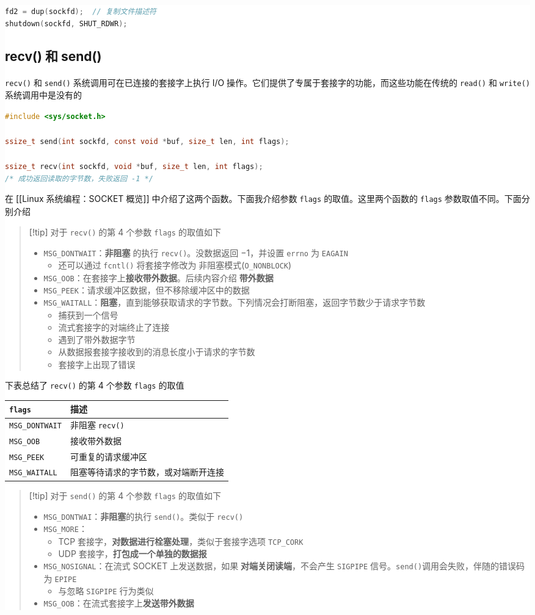 ```c
fd2 = dup(sockfd);  // 复制文件描述符
shutdown(sockfd, SHUT_RDWR); 
```

## recv() 和 send()

`recv()` 和 `send()` 系统调用可在已连接的套接字上执行 I/O 操作。它们提供了专属于套接字的功能，而这些功能在传统的 `read()` 和 `write()` 系统调用中是没有的

```c
#include <sys/socket.h>

ssize_t send(int sockfd, const void *buf, size_t len, int flags);

ssize_t recv(int sockfd, void *buf, size_t len, int flags);
/* 成功返回读取的字节数，失败返回 -1 */
```

在 [[Linux 系统编程：SOCKET 概览]] 中介绍了这两个函数。下面我介绍参数 `flags` 的取值。这里两个函数的 `flags` 参数取值不同。下面分别介绍

> [!tip] 对于 `recv()` 的第 $4$ 个参数 `flags` 的取值如下
> + `MSG_DONTWAIT`：**非阻塞** 的执行 `recv()`。没数据返回 $-1$，并设置 `errno` 为 `EAGAIN`
> 	+ 还可以通过 `fcntl()` 将套接字修改为 非阻塞模式(`O_NONBLOCK`)
> + `MSG_OOB`：在套接字上**接收带外数据**。后续内容介绍 **带外数据**
> + `MSG_PEEK`：请求缓冲区数据，但不移除缓冲区中的数据
> + `MSG_WAITALL`：**阻塞**，直到能够获取请求的字节数。下列情况会打断阻塞，返回字节数少于请求字节数
> 	+ 捕获到一个信号
> 	+ 流式套接字的对端终止了连接
> 	+ 遇到了带外数据字节
> 	+ 从数据报套接字接收到的消息长度小于请求的字节数
> 	+ 套接字上出现了错误
> 

下表总结了 `recv()` 的第 $4$ 个参数 `flags` 的取值

| `flags`        | 描述                 |
| :------------- | :----------------- |
| `MSG_DONTWAIT` | 非阻塞 `recv()`       |
| `MSG_OOB`      | 接收带外数据             |
| `MSG_PEEK`     | 可重复的请求缓冲区          |
| `MSG_WAITALL`  | 阻塞等待请求的字节数，或对端断开连接 |

> [!tip] 对于 `send()` 的第 $4$ 个参数 `flags` 的取值如下
> 
> + `MSG_DONTWAI`：**非阻塞**的执行 `send()`。类似于 `recv()`
> + `MSG_MORE`：
> 	+ TCP 套接字，**对数据进行栓塞处理**，类似于套接字选项 `TCP_CORK`
> 	+ UDP 套接字，**打包成一个单独的数据报**
> + `MSG_NOSIGNAL`：在流式 SOCKET 上发送数据，如果 **对端关闭读端**，不会产生 `SIGPIPE` 信号。`send()`调用会失败，伴随的错误码为 `EPIPE`
> 	+ 与忽略 `SIGPIPE` 行为类似
> + `MSG_OOB`：在流式套接字上**发送带外数据**
> 
